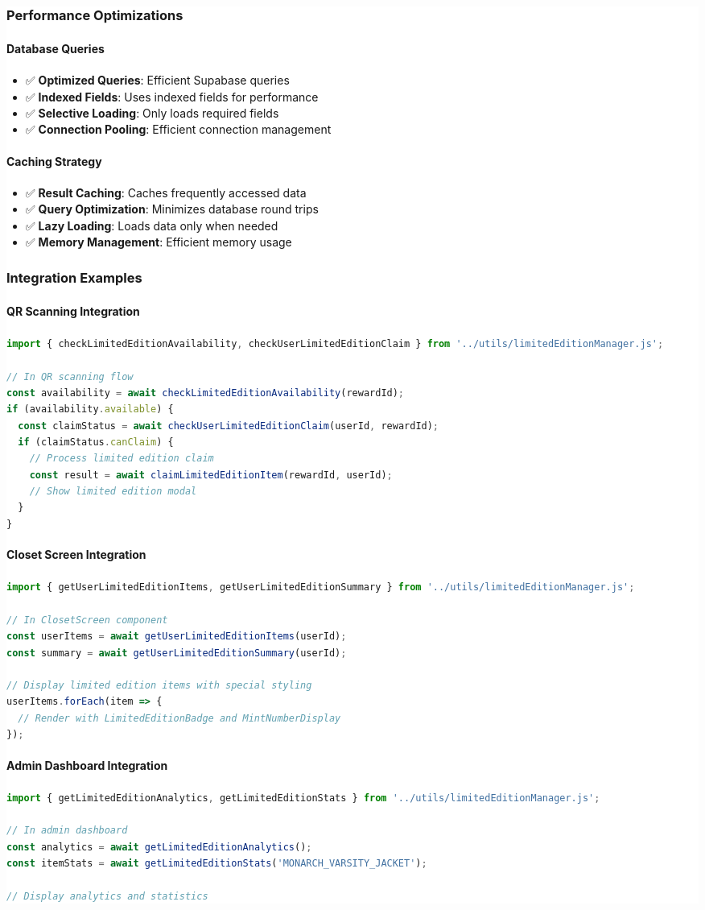 ### Performance Optimizations

#### **Database Queries**
- ✅ **Optimized Queries**: Efficient Supabase queries
- ✅ **Indexed Fields**: Uses indexed fields for performance
- ✅ **Selective Loading**: Only loads required fields
- ✅ **Connection Pooling**: Efficient connection management

#### **Caching Strategy**
- ✅ **Result Caching**: Caches frequently accessed data
- ✅ **Query Optimization**: Minimizes database round trips
- ✅ **Lazy Loading**: Loads data only when needed
- ✅ **Memory Management**: Efficient memory usage

### Integration Examples

#### **QR Scanning Integration**
```javascript
import { checkLimitedEditionAvailability, checkUserLimitedEditionClaim } from '../utils/limitedEditionManager.js';

// In QR scanning flow
const availability = await checkLimitedEditionAvailability(rewardId);
if (availability.available) {
  const claimStatus = await checkUserLimitedEditionClaim(userId, rewardId);
  if (claimStatus.canClaim) {
    // Process limited edition claim
    const result = await claimLimitedEditionItem(rewardId, userId);
    // Show limited edition modal
  }
}
```

#### **Closet Screen Integration**
```javascript
import { getUserLimitedEditionItems, getUserLimitedEditionSummary } from '../utils/limitedEditionManager.js';

// In ClosetScreen component
const userItems = await getUserLimitedEditionItems(userId);
const summary = await getUserLimitedEditionSummary(userId);

// Display limited edition items with special styling
userItems.forEach(item => {
  // Render with LimitedEditionBadge and MintNumberDisplay
});
```

#### **Admin Dashboard Integration**
```javascript
import { getLimitedEditionAnalytics, getLimitedEditionStats } from '../utils/limitedEditionManager.js';

// In admin dashboard
const analytics = await getLimitedEditionAnalytics();
const itemStats = await getLimitedEditionStats('MONARCH_VARSITY_JACKET');

// Display analytics and statistics
```
